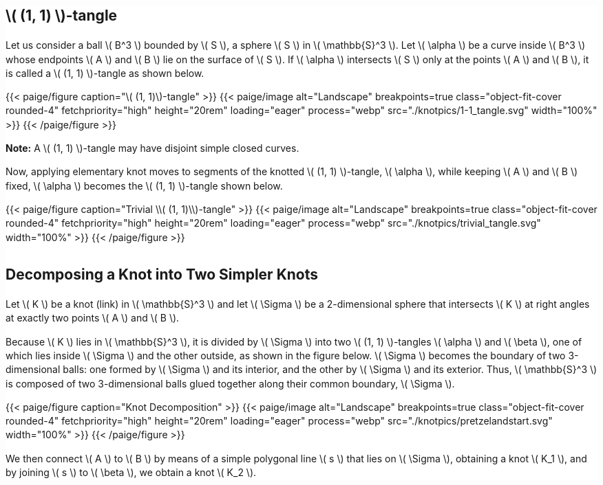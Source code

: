 ## \\( (1, 1) \\)-tangle

Let us consider a ball \\( B^3 \\) bounded by \\( S \\), a sphere \\( S \\) in \\( \mathbb{S}^3 \\). Let \\( \alpha \\) be a curve inside \\( B^3 \\) 
whose endpoints \\( A \\) and \\( B \\) lie on the surface of \\( S \\). If \\( \alpha \\) intersects \\( S \\) only at the points \\( A \\) and \\( B \\), it is called a \\( (1, 1) \\)-tangle as shown below.


<div class="centered_image">
{{< paige/figure caption="\( (1, 1)\)-tangle" >}}
{{< paige/image alt="Landscape" breakpoints=true class="object-fit-cover rounded-4" fetchpriority="high" height="20rem" loading="eager" process="webp" src="./knotpics/1-1_tangle.svg" width="100%" >}}
{{< /paige/figure >}}
</div>

**Note:** A \\( (1, 1) \\)-tangle may have disjoint simple closed curves.

Now, applying elementary knot moves to segments of the knotted \\( (1, 1) \\)-tangle, \\( \alpha \\), while keeping \\( A \\) and \\( B \\) fixed, \\( \alpha \\) becomes the \\( (1, 1) \\)-tangle shown below.

<div class="centered_image">
{{< paige/figure caption="Trivial \\( (1, 1)\\)-tangle" >}}
{{< paige/image alt="Landscape" breakpoints=true class="object-fit-cover rounded-4" fetchpriority="high" height="20rem" loading="eager" process="webp" src="./knotpics/trivial_tangle.svg" width="100%" >}}
{{< /paige/figure >}}
</div>

## Decomposing a Knot into Two Simpler Knots

Let \\( K \\) be a knot (link) in \\( \mathbb{S}^3 \\) and let \\( \Sigma \\) be a 2-dimensional sphere that intersects \\( K \\) at right angles at exactly two points \\( A \\) and \\( B \\). 

Because \\( K \\) lies in \\( \mathbb{S}^3 \\), it is divided by \\( \Sigma \\) into two \\( (1, 1) \\)-tangles \\( \alpha \\) and \\( \beta \\), one of which lies inside \\( \Sigma \\) and the other outside, as shown in the figure below. 
\\( \Sigma \\) becomes the boundary of two 3-dimensional balls: one formed by \\( \Sigma \\) and its interior, and the other by \\( \Sigma \\) and its exterior. Thus, \\( \mathbb{S}^3 \\) is composed of two 3-dimensional balls glued together along their common boundary, \\( \Sigma \\).

<div class="centered_image">
{{< paige/figure caption="Knot Decomposition" >}}
{{< paige/image alt="Landscape" breakpoints=true class="object-fit-cover rounded-4" fetchpriority="high" height="20rem" loading="eager" process="webp" src="./knotpics/pretzelandstart.svg" width="100%" >}}
{{< /paige/figure >}}
</div>

We then connect \\( A \\) to \\( B \\) by means of a simple polygonal line \\( s \\) that lies on \\( \Sigma \\), obtaining a knot \\( K\_1 \\), and by joining \\( s \\) to \\( \beta \\), we obtain a knot \\( K_2 \\).
